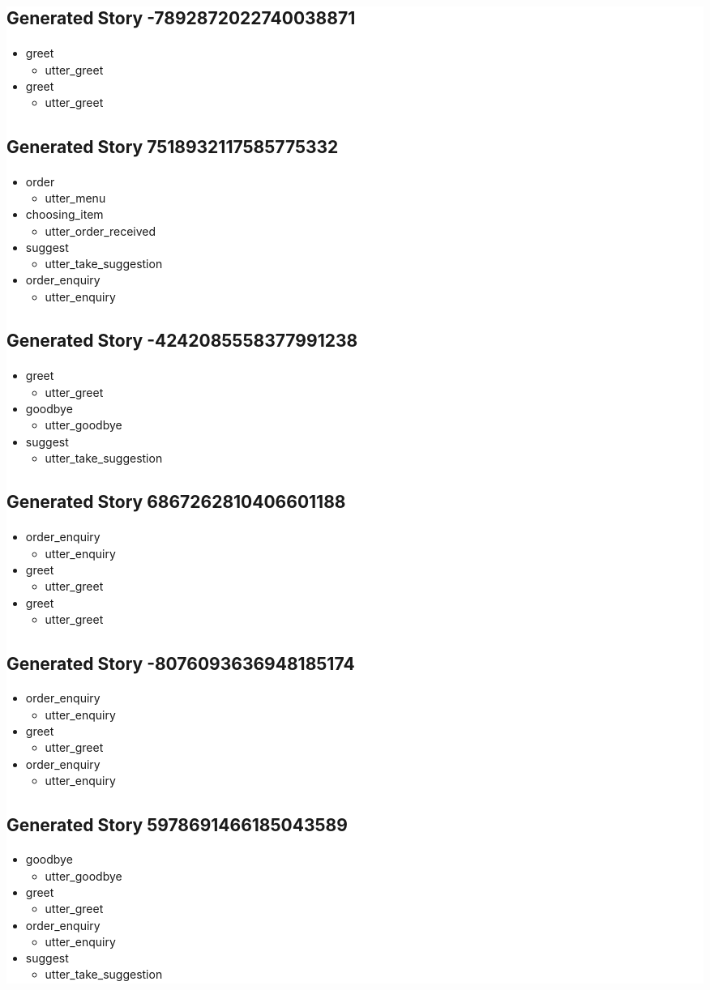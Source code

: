 ## Generated Story -7892872022740038871
* greet
    - utter_greet
* greet
    - utter_greet

## Generated Story 7518932117585775332
* order
    - utter_menu
* choosing_item
    - utter_order_received
* suggest
    - utter_take_suggestion
* order_enquiry
    - utter_enquiry

## Generated Story -4242085558377991238
* greet
    - utter_greet
* goodbye
    - utter_goodbye
* suggest
    - utter_take_suggestion

## Generated Story 6867262810406601188
* order_enquiry
    - utter_enquiry
* greet
    - utter_greet
* greet
    - utter_greet

## Generated Story -8076093636948185174
* order_enquiry
    - utter_enquiry
* greet
    - utter_greet
* order_enquiry
    - utter_enquiry

## Generated Story 5978691466185043589
* goodbye
    - utter_goodbye
* greet
    - utter_greet
* order_enquiry
    - utter_enquiry
* suggest
    - utter_take_suggestion
